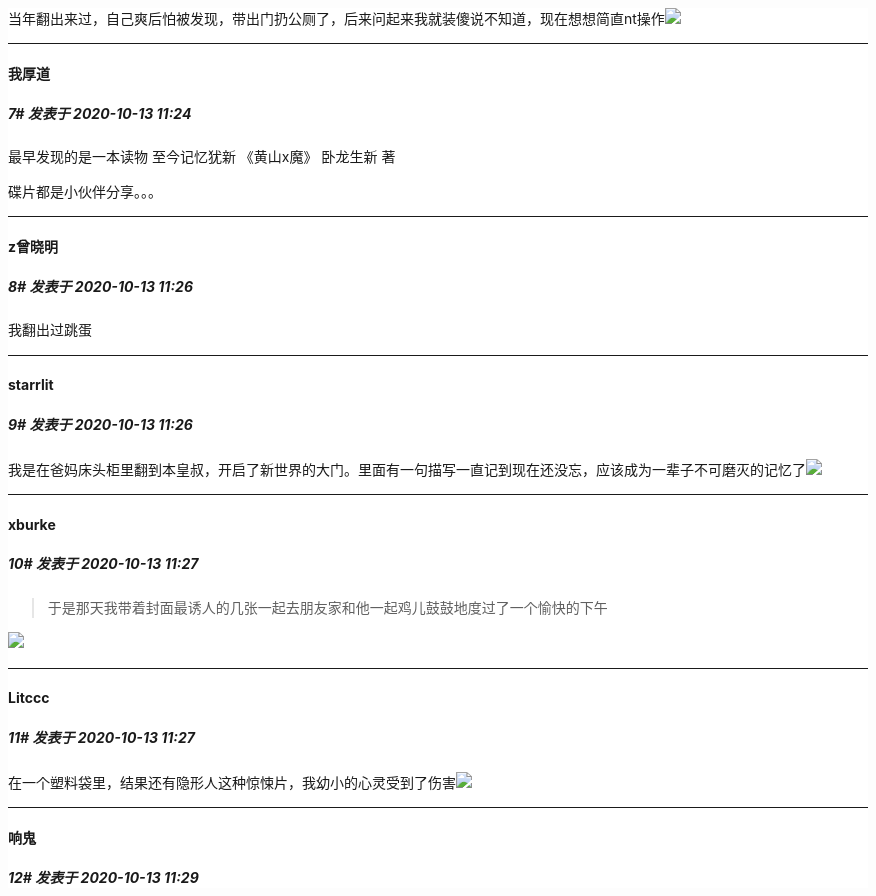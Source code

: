 当年翻出来过，自己爽后怕被发现，带出门扔公厕了，后来问起来我就装傻说不知道，现在想想简直nt操作<img src="https://static.saraba1st.com/image/smiley/face2017/001.png" referrerpolicy="no-referrer">


-----

####  我厚道  
##### 7#       发表于 2020-10-13 11:24


最早发现的是一本读物 至今记忆犹新 
《黄山x魔》 
卧龙生新 著

碟片都是小伙伴分享。。。


-----

####  z曾晓明  
##### 8#       发表于 2020-10-13 11:26


我翻出过跳蛋


-----

####  starrlit  
##### 9#       发表于 2020-10-13 11:26


我是在爸妈床头柜里翻到本皇叔，开启了新世界的大门。里面有一句描写一直记到现在还没忘，应该成为一辈子不可磨灭的记忆了<img src="https://static.saraba1st.com/image/smiley/face2017/067.png" referrerpolicy="no-referrer">


-----

####  xburke  
##### 10#       发表于 2020-10-13 11:27


<blockquote>于是那天我带着封面最诱人的几张一起去朋友家和他一起鸡儿鼓鼓地度过了一个愉快的下午</blockquote>
<img src="https://static.saraba1st.com/image/smiley/face2017/198.png" referrerpolicy="no-referrer">


-----

####  Litccc  
##### 11#       发表于 2020-10-13 11:27


在一个塑料袋里，结果还有隐形人这种惊悚片，我幼小的心灵受到了伤害<img src="https://static.saraba1st.com/image/smiley/face2017/137.gif" referrerpolicy="no-referrer">


-----

####  响鬼  
##### 12#       发表于 2020-10-13 11:29
